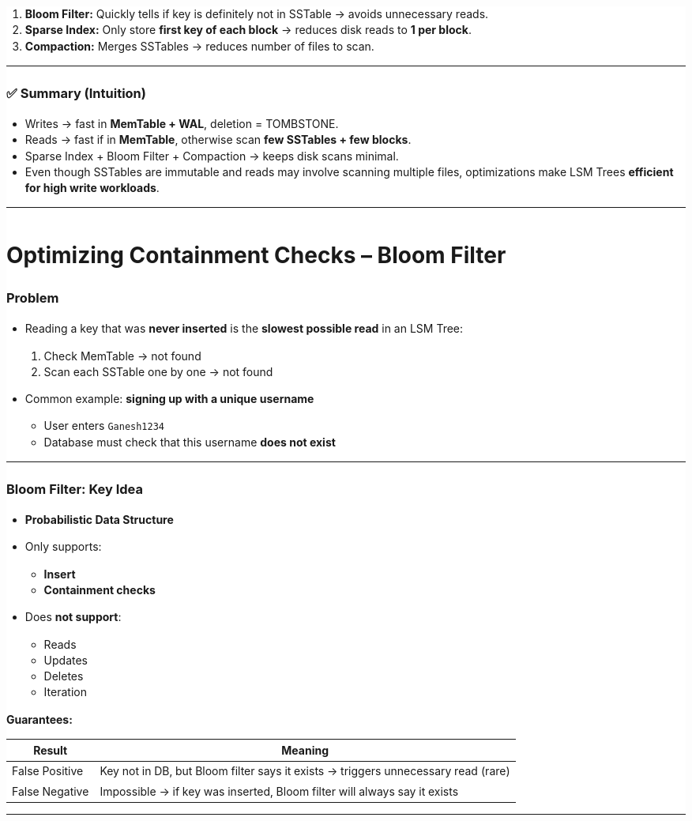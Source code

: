 1. **Bloom Filter:** Quickly tells if key is definitely not in SSTable → avoids unnecessary reads.
2. **Sparse Index:** Only store **first key of each block** → reduces disk reads to **1 per block**.
3. **Compaction:** Merges SSTables → reduces number of files to scan.

---

### ✅ **Summary (Intuition)**

* Writes → fast in **MemTable + WAL**, deletion = TOMBSTONE.
* Reads → fast if in **MemTable**, otherwise scan **few SSTables + few blocks**.
* Sparse Index + Bloom Filter + Compaction → keeps disk scans minimal.
* Even though SSTables are immutable and reads may involve scanning multiple files, optimizations make LSM Trees **efficient for high write workloads**.

---

# Optimizing Containment Checks – Bloom Filter

### Problem

* Reading a key that was **never inserted** is the **slowest possible read** in an LSM Tree:

  1. Check MemTable → not found
  2. Scan each SSTable one by one → not found

* Common example: **signing up with a unique username**

  * User enters `Ganesh1234`
  * Database must check that this username **does not exist**

---

### Bloom Filter: Key Idea

* **Probabilistic Data Structure**
* Only supports:

  * **Insert**
  * **Containment checks**
* Does **not support**:

  * Reads
  * Updates
  * Deletes
  * Iteration

**Guarantees:**

| Result         | Meaning                                                                           |
| -------------- | --------------------------------------------------------------------------------- |
| False Positive | Key not in DB, but Bloom filter says it exists → triggers unnecessary read (rare) |
| False Negative | Impossible → if key was inserted, Bloom filter will always say it exists          |

---